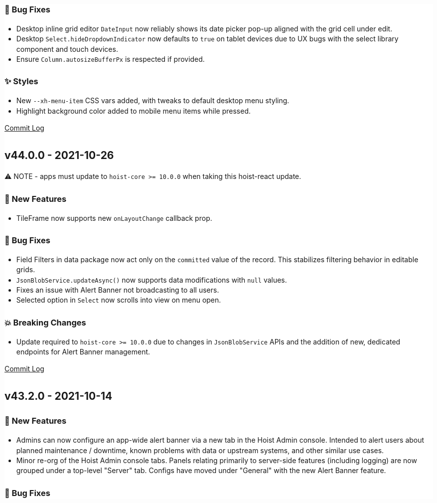 ### 🐞 Bug Fixes

* Desktop inline grid editor `DateInput` now reliably shows its date picker pop-up aligned with the
  grid cell under edit.
* Desktop `Select.hideDropdownIndicator` now defaults to `true` on tablet devices due to UX bugs
  with the select library component and touch devices.
* Ensure `Column.autosizeBufferPx` is respected if provided.

### ✨ Styles

* New `--xh-menu-item` CSS vars added, with tweaks to default desktop menu styling.
* Highlight background color added to mobile menu items while pressed.

[Commit Log](https://github.com/xh/hoist-react/compare/v44.0.0...v44.1.0)

## v44.0.0 - 2021-10-26

⚠ NOTE - apps must update to `hoist-core >= 10.0.0` when taking this hoist-react update.

### 🎁 New Features

* TileFrame now supports new `onLayoutChange` callback prop.

### 🐞 Bug Fixes

* Field Filters in data package now act only on the `committed` value of the record. This stabilizes
  filtering behavior in editable grids.
* `JsonBlobService.updateAsync()` now supports data modifications with `null` values.
* Fixes an issue with Alert Banner not broadcasting to all users.
* Selected option in `Select` now scrolls into view on menu open.

### 💥 Breaking Changes

* Update required to `hoist-core >= 10.0.0` due to changes in `JsonBlobService` APIs and the
  addition of new, dedicated endpoints for Alert Banner management.

[Commit Log](https://github.com/xh/hoist-react/compare/v43.2.0...v44.0.0)

## v43.2.0 - 2021-10-14

### 🎁 New Features

* Admins can now configure an app-wide alert banner via a new tab in the Hoist Admin console.
  Intended to alert users about planned maintenance / downtime, known problems with data or upstream
  systems, and other similar use cases.
* Minor re-org of the Hoist Admin console tabs. Panels relating primarily to server-side features
  (including logging) are now grouped under a top-level "Server" tab. Configs have moved under
  "General" with the new Alert Banner feature.

### 🐞 Bug Fixes
